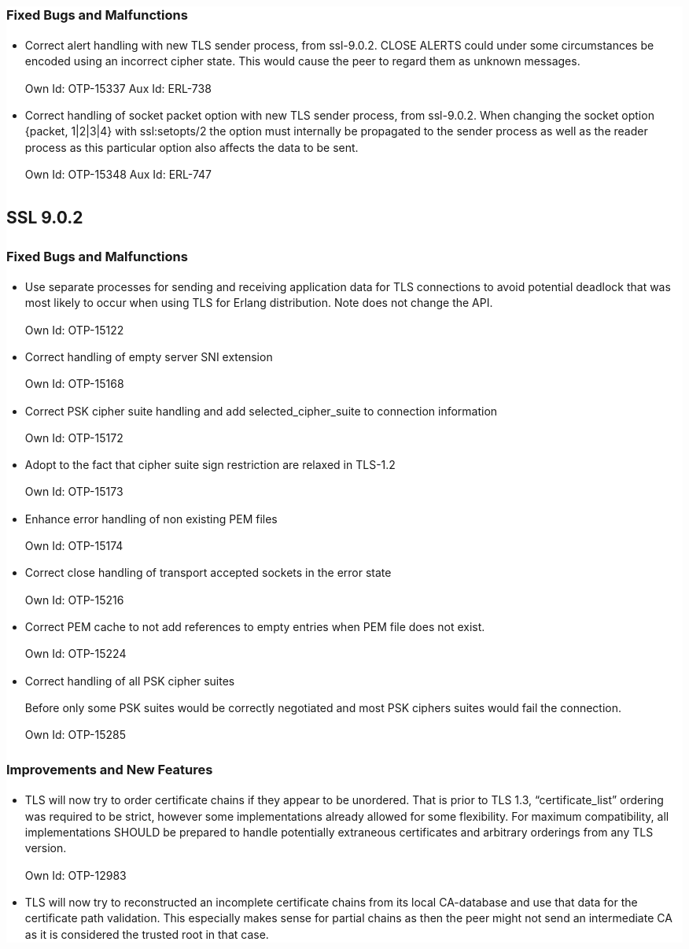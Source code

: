 ### Fixed Bugs and Malfunctions

* Correct alert handling with new TLS sender process, from ssl-9.0.2. CLOSE ALERTS could under some circumstances be encoded using an incorrect cipher state. This would cause the peer to regard them as unknown messages.

  Own Id: OTP-15337 Aux Id: ERL-738
* Correct handling of socket packet option with new TLS sender process, from ssl-9.0.2. When changing the socket option \{packet, 1|2|3|4\} with ssl:setopts/2 the option must internally be propagated to the sender process as well as the reader process as this particular option also affects the data to be sent.

  Own Id: OTP-15348 Aux Id: ERL-747

## SSL 9.0.2

### Fixed Bugs and Malfunctions

* Use separate processes for sending and receiving application data for TLS connections to avoid potential deadlock that was most likely to occur when using TLS for Erlang distribution. Note does not change the API.

  Own Id: OTP-15122
* Correct handling of empty server SNI extension

  Own Id: OTP-15168
* Correct PSK cipher suite handling and add selected_cipher_suite to connection information

  Own Id: OTP-15172
* Adopt to the fact that cipher suite sign restriction are relaxed in TLS-1.2

  Own Id: OTP-15173
* Enhance error handling of non existing PEM files

  Own Id: OTP-15174
* Correct close handling of transport accepted sockets in the error state

  Own Id: OTP-15216
* Correct PEM cache to not add references to empty entries when PEM file does not exist.

  Own Id: OTP-15224
* Correct handling of all PSK cipher suites

  Before only some PSK suites would be correctly negotiated and most PSK ciphers suites would fail the connection.

  Own Id: OTP-15285

### Improvements and New Features

* TLS will now try to order certificate chains if they appear to be unordered. That is prior to TLS 1.3, “certificate_list” ordering was required to be strict, however some implementations already allowed for some flexibility. For maximum compatibility, all implementations SHOULD be prepared to handle potentially extraneous certificates and arbitrary orderings from any TLS version.

  Own Id: OTP-12983
* TLS will now try to reconstructed an incomplete certificate chains from its local CA-database and use that data for the certificate path validation. This especially makes sense for partial chains as then the peer might not send an intermediate CA as it is considered the trusted root in that case.
